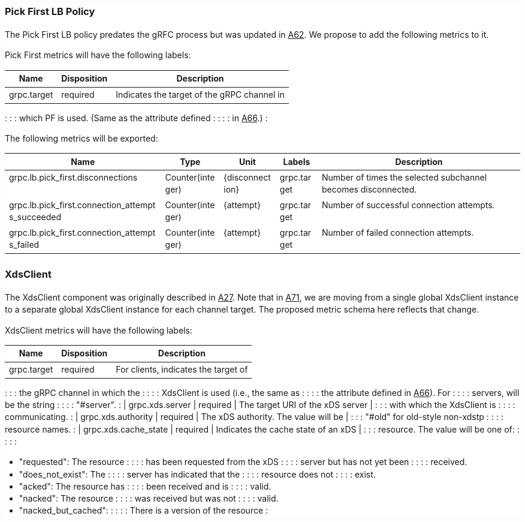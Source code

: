 ### Pick First LB Policy

The Pick First LB policy predates the gRFC process but was updated in [A62]. We
propose to add the following metrics to it.

Pick First metrics will have the following labels:

| Name        | Disposition | Description                                      |
| ----------- | ----------- | ------------------------------------------------ |
| grpc.target | required    | Indicates the target of the gRPC channel in      |
:             :             : which PF is used. (Same as the attribute defined :
:             :             : in [A66].)                                       :

The following metrics will be exported:

Name                                             | Type             | Unit            | Labels      | Description
------------------------------------------------ | ---------------- | --------------- | ----------- | -----------
grpc.lb.pick_first.disconnections                | Counter(integer) | {disconnection} | grpc.target | Number of times the selected subchannel becomes disconnected.
grpc.lb.pick_first.connection_attempts_succeeded | Counter(integer) | {attempt}       | grpc.target | Number of successful connection attempts.
grpc.lb.pick_first.connection_attempts_failed    | Counter(integer) | {attempt}       | grpc.target | Number of failed connection attempts.

### XdsClient

The XdsClient component was originally described in [A27]. Note that in [A71],
we are moving from a single global XdsClient instance to a separate global
XdsClient instance for each channel target. The proposed metric schema here
reflects that change.

XdsClient metrics will have the following labels:

| Name                   | Disposition | Description                          |
| ---------------------- | ----------- | ------------------------------------ |
| grpc.target            | required    | For clients, indicates the target of |
:                        :             : the gRPC channel in which the        :
:                        :             : XdsClient is used (i.e., the same as :
:                        :             : the attribute defined in [A66]). For :
:                        :             : servers, will be the string          :
:                        :             : "#server".                           :
| grpc.xds.server        | required    | The target URI of the xDS server     |
:                        :             : with which the XdsClient is          :
:                        :             : communicating.                       :
| grpc.xds.authority     | required    | The xDS authority. The value will be |
:                        :             : "#old" for old-style non-xdstp       :
:                        :             : resource names.                      :
| grpc.xds.cache_state   | required    | Indicates the cache state of an xDS  |
:                        :             : resource. The value will be one of\: :
:                        :             : <ul><li>"requested"\: The resource   :
:                        :             : has been requested from the xDS      :
:                        :             : server but has not yet been          :
:                        :             : received.<li>"does_not_exist"\: The  :
:                        :             : server has indicated that the        :
:                        :             : resource does not                    :
:                        :             : exist.<li>"acked"\: The resource has :
:                        :             : been received and is                 :
:                        :             : valid.<li>"nacked"\: The resource    :
:                        :             : was received but was not             :
:                        :             : valid.<li>"nacked_but_cached"\:      :
:                        :             : There is a version of the resource   :

[A66]: A66-otel-stats.md
[A79]: https://github.com/grpc/proposal/pull/421
[A58]: A58-client-side-weighted-round-robin-lb-policy.md
[A62]: A62-pick-first.md
[A27]: A27-xds-global-load-balancing.md
[A28]: A28-xds-traffic-splitting-and-routing.md
[A71]: A71-xds-fallback.md
[A57]: A57-xds-client-failure-mode-behavior.md